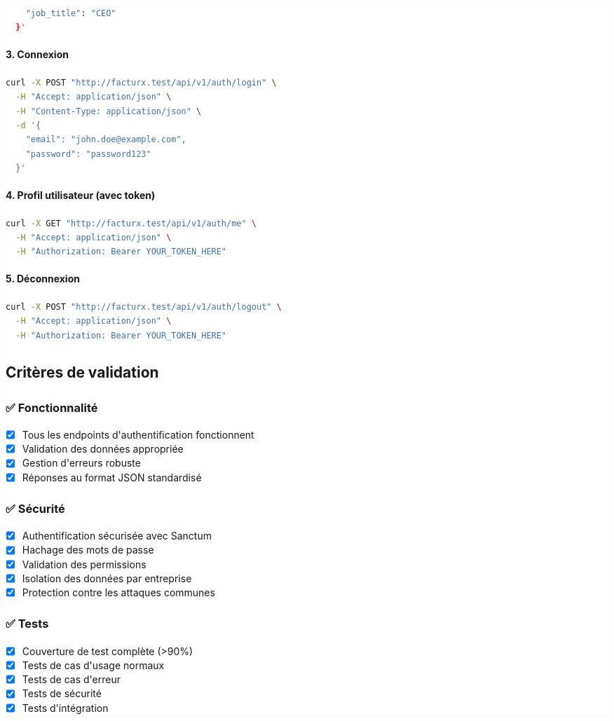 ```bash
    "job_title": "CEO"
  }'
```

#### 3. Connexion
```bash
curl -X POST "http://facturx.test/api/v1/auth/login" \
  -H "Accept: application/json" \
  -H "Content-Type: application/json" \
  -d '{
    "email": "john.doe@example.com",
    "password": "password123"
  }'
```

#### 4. Profil utilisateur (avec token)
```bash
curl -X GET "http://facturx.test/api/v1/auth/me" \
  -H "Accept: application/json" \
  -H "Authorization: Bearer YOUR_TOKEN_HERE"
```

#### 5. Déconnexion
```bash
curl -X POST "http://facturx.test/api/v1/auth/logout" \
  -H "Accept: application/json" \
  -H "Authorization: Bearer YOUR_TOKEN_HERE"
```

## Critères de validation

### ✅ Fonctionnalité
- [x] Tous les endpoints d'authentification fonctionnent
- [x] Validation des données appropriée
- [x] Gestion d'erreurs robuste
- [x] Réponses au format JSON standardisé

### ✅ Sécurité
- [x] Authentification sécurisée avec Sanctum
- [x] Hachage des mots de passe
- [x] Validation des permissions
- [x] Isolation des données par entreprise
- [x] Protection contre les attaques communes

### ✅ Tests
- [x] Couverture de test complète (>90%)
- [x] Tests de cas d'usage normaux
- [x] Tests de cas d'erreur
- [x] Tests de sécurité
- [x] Tests d'intégration
